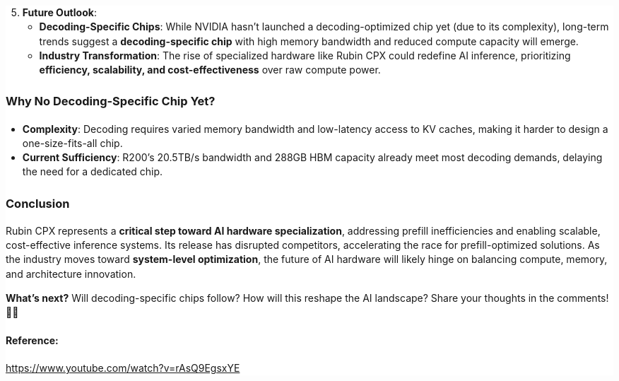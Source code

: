 5. **Future Outlook**:  
   - **Decoding-Specific Chips**: While NVIDIA hasn’t launched a decoding-optimized chip yet (due to its complexity), long-term trends suggest a **decoding-specific chip** with high memory bandwidth and reduced compute capacity will emerge.  
   - **Industry Transformation**: The rise of specialized hardware like Rubin CPX could redefine AI inference, prioritizing **efficiency, scalability, and cost-effectiveness** over raw compute power.  

### **Why No Decoding-Specific Chip Yet?**  
- **Complexity**: Decoding requires varied memory bandwidth and low-latency access to KV caches, making it harder to design a one-size-fits-all chip.  
- **Current Sufficiency**: R200’s 20.5TB/s bandwidth and 288GB HBM capacity already meet most decoding demands, delaying the need for a dedicated chip.  

### **Conclusion**  
Rubin CPX represents a **critical step toward AI hardware specialization**, addressing prefill inefficiencies and enabling scalable, cost-effective inference systems. Its release has disrupted competitors, accelerating the race for prefill-optimized solutions. As the industry moves toward **system-level optimization**, the future of AI hardware will likely hinge on balancing compute, memory, and architecture innovation.  

**What’s next?** Will decoding-specific chips follow? How will this reshape the AI landscape? Share your thoughts in the comments! 🔧🧠

#### Reference: 

https://www.youtube.com/watch?v=rAsQ9EgsxYE